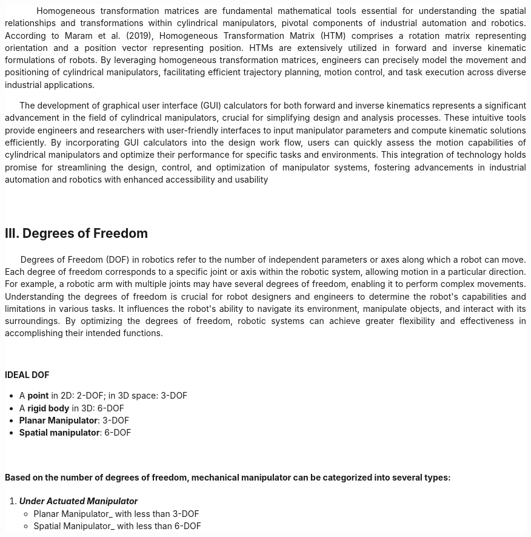 <p align="justify">
 &nbsp;&nbsp;&nbsp;&nbsp;&nbsp;&nbsp;Homogeneous transformation matrices are fundamental mathematical tools essential for understanding the spatial relationships and transformations within cylindrical manipulators, pivotal components of industrial automation and robotics. According to Maram et al. (2019), Homogeneous Transformation Matrix (HTM) comprises a rotation matrix representing orientation and a position vector representing position. HTMs are extensively utilized in forward and inverse kinematic formulations of robots. By leveraging homogeneous transformation matrices, engineers can precisely model the movement and positioning of cylindrical manipulators, facilitating efficient trajectory planning, motion control, and task execution across diverse industrial applications.
</p>

<p align="justify">
 &nbsp;&nbsp;&nbsp;&nbsp;&nbsp;&nbsp;The development of graphical user interface (GUI) calculators for both forward and inverse kinematics represents a significant advancement in the field of cylindrical manipulators, crucial for simplifying design and analysis processes. These intuitive tools provide engineers and researchers with user-friendly interfaces to input manipulator parameters and compute kinematic solutions efficiently. By incorporating GUI calculators into the design work flow, users can quickly assess the motion capabilities of cylindrical manipulators and optimize their performance for specific tasks and environments. This integration of technology holds promise for streamlining the design, control, and optimization of manipulator systems, fostering advancements in industrial automation and robotics with enhanced accessibility and usability
</p>
<br>


## III. Degrees of Freedom

  <p align="justify"> 
  &nbsp;&nbsp;&nbsp;&nbsp;&nbsp;&nbsp;Degrees of Freedom (DOF) in robotics refer to the number of independent parameters or axes along which a robot can move. Each degree of freedom corresponds to a specific joint or axis within the robotic system, allowing motion in a particular direction. For example, a robotic arm with multiple joints may have several degrees of freedom, enabling it to perform complex movements. Understanding the degrees of freedom is crucial for robot designers and engineers to determine the robot's capabilities and limitations in various tasks. It influences the robot's ability to navigate its environment, manipulate objects, and interact with its surroundings. By optimizing the degrees of freedom, robotic systems can achieve greater flexibility and effectiveness in accomplishing their intended functions.</p>
  
<p class="blank-line">&nbsp;</p>

**IDEAL DOF**
  - A **point** in 2D: 2-DOF; in 3D space: 3-DOF
  - A **rigid body** in 3D: 6-DOF
  - **Planar Manipulator**: 3-DOF
  - **Spatial manipulator**: 6-DOF
<br>

#### Based on the number of degrees of freedom, mechanical manipulator can be categorized into several types:
<div align="justify">
    
 1. ***Under Actuated Manipulator***
      + Planar Manipulator_ with less than 3-DOF
      + Spatial Manipulator_ with less than 6-DOF
</p>
  